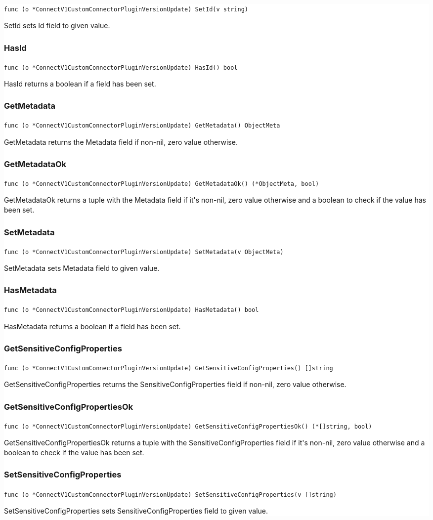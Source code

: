 `func (o *ConnectV1CustomConnectorPluginVersionUpdate) SetId(v string)`

SetId sets Id field to given value.

### HasId

`func (o *ConnectV1CustomConnectorPluginVersionUpdate) HasId() bool`

HasId returns a boolean if a field has been set.

### GetMetadata

`func (o *ConnectV1CustomConnectorPluginVersionUpdate) GetMetadata() ObjectMeta`

GetMetadata returns the Metadata field if non-nil, zero value otherwise.

### GetMetadataOk

`func (o *ConnectV1CustomConnectorPluginVersionUpdate) GetMetadataOk() (*ObjectMeta, bool)`

GetMetadataOk returns a tuple with the Metadata field if it's non-nil, zero value otherwise
and a boolean to check if the value has been set.

### SetMetadata

`func (o *ConnectV1CustomConnectorPluginVersionUpdate) SetMetadata(v ObjectMeta)`

SetMetadata sets Metadata field to given value.

### HasMetadata

`func (o *ConnectV1CustomConnectorPluginVersionUpdate) HasMetadata() bool`

HasMetadata returns a boolean if a field has been set.

### GetSensitiveConfigProperties

`func (o *ConnectV1CustomConnectorPluginVersionUpdate) GetSensitiveConfigProperties() []string`

GetSensitiveConfigProperties returns the SensitiveConfigProperties field if non-nil, zero value otherwise.

### GetSensitiveConfigPropertiesOk

`func (o *ConnectV1CustomConnectorPluginVersionUpdate) GetSensitiveConfigPropertiesOk() (*[]string, bool)`

GetSensitiveConfigPropertiesOk returns a tuple with the SensitiveConfigProperties field if it's non-nil, zero value otherwise
and a boolean to check if the value has been set.

### SetSensitiveConfigProperties

`func (o *ConnectV1CustomConnectorPluginVersionUpdate) SetSensitiveConfigProperties(v []string)`

SetSensitiveConfigProperties sets SensitiveConfigProperties field to given value.
